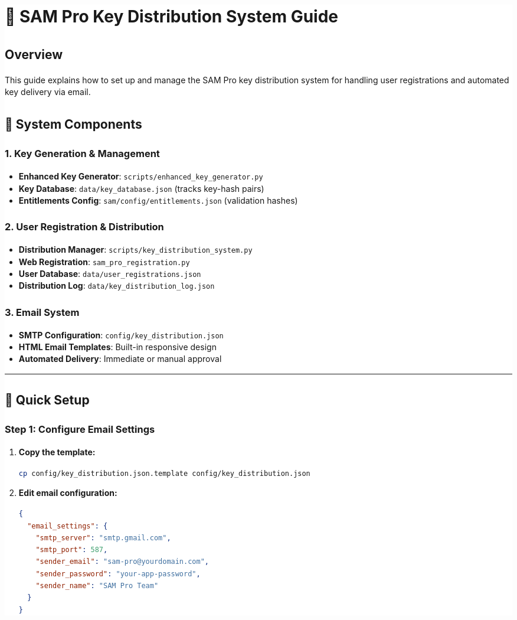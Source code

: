 # 🔑 SAM Pro Key Distribution System Guide

## Overview

This guide explains how to set up and manage the SAM Pro key distribution system for handling user registrations and automated key delivery via email.

## 🎯 **System Components**

### **1. Key Generation & Management**
- **Enhanced Key Generator**: `scripts/enhanced_key_generator.py`
- **Key Database**: `data/key_database.json` (tracks key-hash pairs)
- **Entitlements Config**: `sam/config/entitlements.json` (validation hashes)

### **2. User Registration & Distribution**
- **Distribution Manager**: `scripts/key_distribution_system.py`
- **Web Registration**: `sam_pro_registration.py`
- **User Database**: `data/user_registrations.json`
- **Distribution Log**: `data/key_distribution_log.json`

### **3. Email System**
- **SMTP Configuration**: `config/key_distribution.json`
- **HTML Email Templates**: Built-in responsive design
- **Automated Delivery**: Immediate or manual approval

---

## 🚀 **Quick Setup**

### **Step 1: Configure Email Settings**

1. **Copy the template:**
   ```bash
   cp config/key_distribution.json.template config/key_distribution.json
   ```

2. **Edit email configuration:**
   ```json
   {
     "email_settings": {
       "smtp_server": "smtp.gmail.com",
       "smtp_port": 587,
       "sender_email": "sam-pro@yourdomain.com",
       "sender_password": "your-app-password",
       "sender_name": "SAM Pro Team"
     }
   }
   ```
